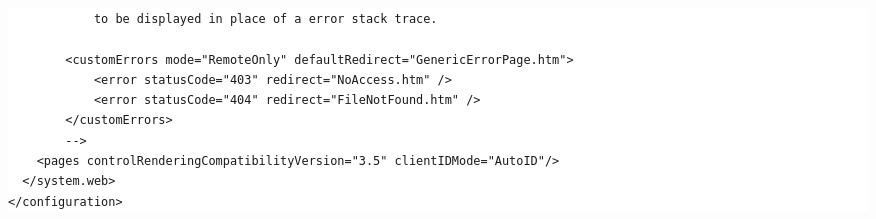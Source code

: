 ```
            to be displayed in place of a error stack trace.

        <customErrors mode="RemoteOnly" defaultRedirect="GenericErrorPage.htm">
            <error statusCode="403" redirect="NoAccess.htm" />
            <error statusCode="404" redirect="FileNotFound.htm" />
        </customErrors>
        -->
    <pages controlRenderingCompatibilityVersion="3.5" clientIDMode="AutoID"/>
  </system.web>
</configuration>
```

